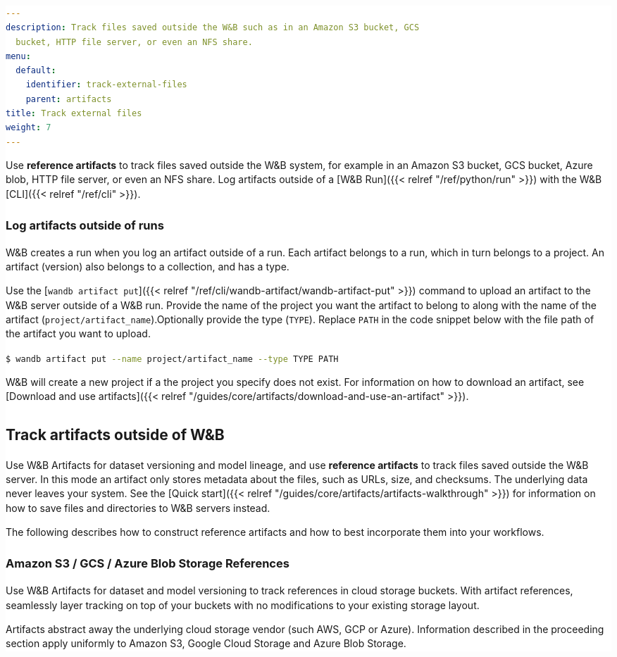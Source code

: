 ```yaml
---
description: Track files saved outside the W&B such as in an Amazon S3 bucket, GCS
  bucket, HTTP file server, or even an NFS share.
menu:
  default:
    identifier: track-external-files
    parent: artifacts
title: Track external files
weight: 7
---
```


Use **reference artifacts** to track files saved outside the W&B system, for example in an Amazon S3 bucket, GCS bucket, Azure blob, HTTP file server, or even an NFS share. Log artifacts outside of a [W&B Run]({{< relref "/ref/python/run" >}}) with the W&B [CLI]({{< relref "/ref/cli" >}}).

### Log artifacts outside of runs

W&B creates a run when you log an artifact outside of a run. Each artifact belongs to a run, which in turn belongs to a project. An artifact (version) also belongs to a collection, and has a type.

Use the [`wandb artifact put`]({{< relref "/ref/cli/wandb-artifact/wandb-artifact-put" >}}) command to upload an artifact to the W&B server outside of a W&B run. Provide the name of the project you want the artifact to belong to along with the name of the artifact (`project/artifact_name`).Optionally provide the type (`TYPE`). Replace `PATH` in the code snippet below with the file path of the artifact you want to upload.

```bash
$ wandb artifact put --name project/artifact_name --type TYPE PATH
```

W&B will create a new project if a the project you specify does not exist. For information on how to download an artifact, see [Download and use artifacts]({{< relref "/guides/core/artifacts/download-and-use-an-artifact" >}}).

## Track artifacts outside of W&B

Use W&B Artifacts for dataset versioning and model lineage, and use **reference artifacts** to track files saved outside the W&B server. In this mode an artifact only stores metadata about the files, such as URLs, size, and checksums. The underlying data never leaves your system. See the [Quick start]({{< relref "/guides/core/artifacts/artifacts-walkthrough" >}}) for information on how to save files and directories to W&B servers instead.

The following describes how to construct reference artifacts and how to best incorporate them into your workflows.

### Amazon S3 / GCS / Azure Blob Storage References

Use W&B Artifacts for dataset and model versioning to track references in cloud storage buckets. With artifact references, seamlessly layer tracking on top of your buckets with no modifications to your existing storage layout.


Artifacts abstract away the underlying cloud storage vendor (such AWS, GCP or Azure). Information described in the proceeding section apply uniformly to Amazon S3, Google Cloud Storage and Azure Blob Storage.
